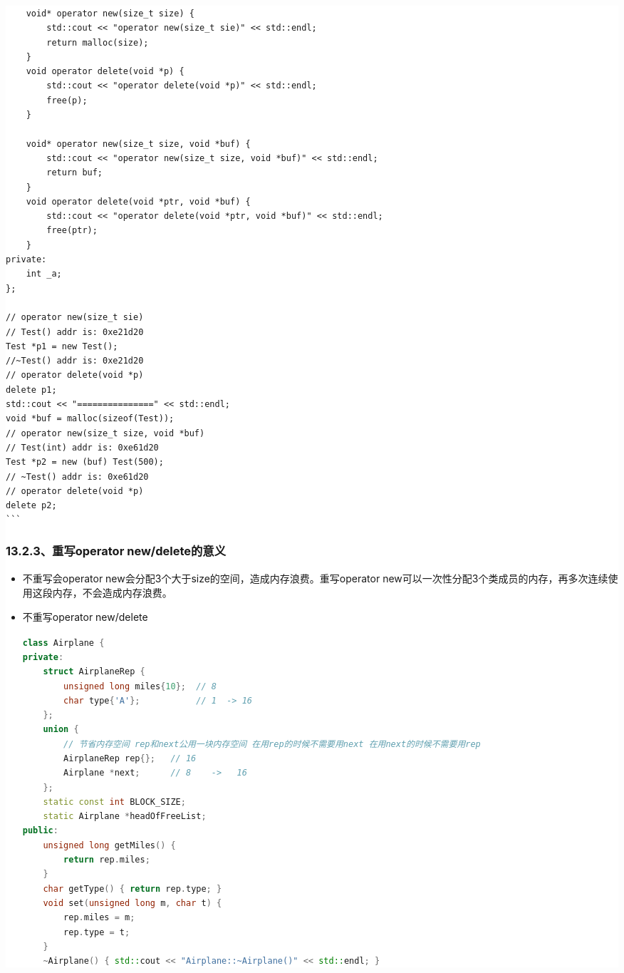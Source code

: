         void* operator new(size_t size) {
            std::cout << "operator new(size_t sie)" << std::endl;
            return malloc(size); 
        }
        void operator delete(void *p) {
            std::cout << "operator delete(void *p)" << std::endl;
            free(p);
        }

        void* operator new(size_t size, void *buf) {
            std::cout << "operator new(size_t size, void *buf)" << std::endl;
            return buf;
        }
        void operator delete(void *ptr, void *buf) {
            std::cout << "operator delete(void *ptr, void *buf)" << std::endl;
            free(ptr);
        }
    private:
        int _a;
    };

    // operator new(size_t sie)
    // Test() addr is: 0xe21d20
    Test *p1 = new Test();
    //~Test() addr is: 0xe21d20
    // operator delete(void *p)
    delete p1;
    std::cout << "===============" << std::endl;
    void *buf = malloc(sizeof(Test));
    // operator new(size_t size, void *buf)
    // Test(int) addr is: 0xe61d20
    Test *p2 = new (buf) Test(500);
    // ~Test() addr is: 0xe61d20
    // operator delete(void *p)
    delete p2;
    ```

### 13.2.3、重写operator new/delete的意义
* 不重写会operator new会分配3个大于size的空间，造成内存浪费。重写operator new可以一次性分配3个类成员的内存，再多次连续使用这段内存，不会造成内存浪费。

* 不重写operator new/delete
    ```cpp
    class Airplane {
    private:
        struct AirplaneRep {
            unsigned long miles{10};  // 8
            char type{'A'};           // 1  -> 16
        };
        union {
            // 节省内存空间 rep和next公用一块内存空间 在用rep的时候不需要用next 在用next的时候不需要用rep
            AirplaneRep rep{};   // 16
            Airplane *next;      // 8    ->   16
        };
        static const int BLOCK_SIZE;
        static Airplane *headOfFreeList;
    public:
        unsigned long getMiles() {
            return rep.miles;
        }
        char getType() { return rep.type; }
        void set(unsigned long m, char t) {
            rep.miles = m;
            rep.type = t;
        }
        ~Airplane() { std::cout << "Airplane::~Airplane()" << std::endl; }